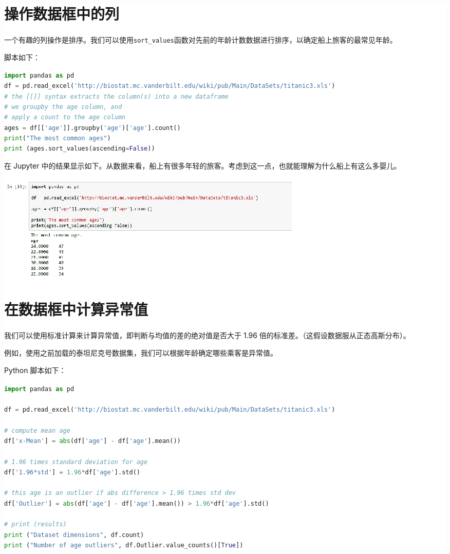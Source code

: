 # 操作数据框中的列

一个有趣的列操作是排序。我们可以使用`sort_values`函数对先前的年龄计数数据进行排序，以确定船上旅客的最常见年龄。

脚本如下：

```py
import pandas as pd
df = pd.read_excel('http://biostat.mc.vanderbilt.edu/wiki/pub/Main/DataSets/titanic3.xls')
# the [[]] syntax extracts the column(s) into a new dataframe
# we groupby the age column, and 
# apply a count to the age column
ages = df[['age']].groupby('age')['age'].count()
print("The most common ages")
print (ages.sort_values(ascending=False))  
```

在 Jupyter 中的结果显示如下。从数据来看，船上有很多年轻的旅客。考虑到这一点，也就能理解为什么船上有这么多婴儿。

![](img/3d0961a3-ca9c-4f1e-99a9-a17d339f55e0.png)

# 在数据框中计算异常值

我们可以使用标准计算来计算异常值，即判断与均值的差的绝对值是否大于 1.96 倍的标准差。（这假设数据服从正态高斯分布）。

例如，使用之前加载的泰坦尼克号数据集，我们可以根据年龄确定哪些乘客是异常值。

Python 脚本如下：

```py
import pandas as pd

df = pd.read_excel('http://biostat.mc.vanderbilt.edu/wiki/pub/Main/DataSets/titanic3.xls')

# compute mean age
df['x-Mean'] = abs(df['age'] - df['age'].mean())

# 1.96 times standard deviation for age
df['1.96*std'] = 1.96*df['age'].std()

# this age is an outlier if abs difference > 1.96 times std dev
df['Outlier'] = abs(df['age'] - df['age'].mean()) > 1.96*df['age'].std()

# print (results)
print ("Dataset dimensions", df.count)
print ("Number of age outliers", df.Outlier.value_counts()[True])  
```
